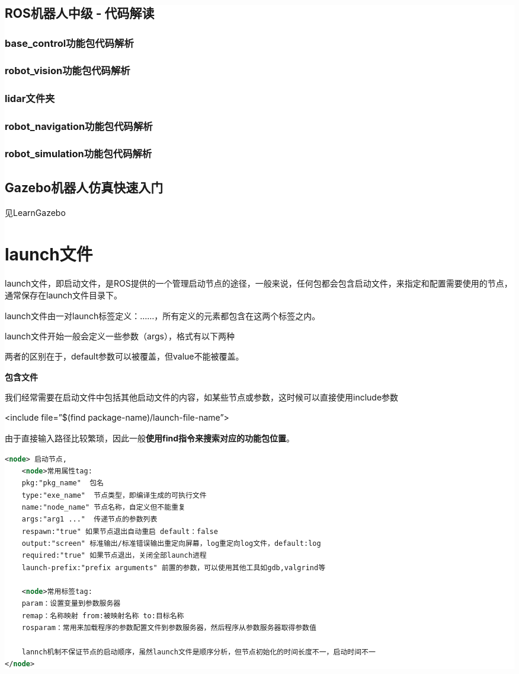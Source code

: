 
## ROS机器人中级 - 代码解读

### base_control功能包代码解析




### robot_vision功能包代码解析

### lidar文件夹

### robot_navigation功能包代码解析

### robot_simulation功能包代码解析


## Gazebo机器人仿真快速入门

见LearnGazebo


# launch文件

launch文件，即启动文件，是ROS提供的一个管理启动节点的途径，一般来说，任何包都会包含启动文件，来指定和配置需要使用的节点，通常保存在launch文件目录下。

launch文件由一对launch标签定义：<launch>……<launch>，所有定义的元素都包含在这两个标签之内。

launch文件开始一般会定义一些参数（args），格式有以下两种

<arg name=”arg-name” default=”arg-value”/>
<arg name=”arg-name” value=”arg-value”/>

两者的区别在于，default参数可以被覆盖，但value不能被覆盖。

**包含文件**

我们经常需要在启动文件中包括其他启动文件的内容，如某些节点或参数，这时候可以直接使用include参数

<include file=”$(find package-name)/launch-file-name”>

由于直接输入路径比较繁琐，因此一般**使用find指令来搜索对应的功能包位置**。

```xml
<node> 启动节点,
    <node>常用属性tag:
    pkg:"pkg_name"  包名
    type:"exe_name"  节点类型，即编译生成的可执行文件
    name:"node_name" 节点名称，自定义但不能重复
    args:"arg1 ..."  传递节点的参数列表
    respawn:"true" 如果节点退出自动重启 default：false
    output:"screen" 标准输出/标准错误输出重定向屏幕，log重定向log文件，default:log
    required:"true" 如果节点退出，关闭全部launch进程
    launch-prefix:"prefix arguments" 前置的参数，可以使用其他工具如gdb,valgrind等

    <node>常用标签tag:
    param：设置变量到参数服务器
    remap：名称映射 from:被映射名称 to:目标名称
    rosparam：常用来加载程序的参数配置文件到参数服务器，然后程序从参数服务器取得参数值

    lannch机制不保证节点的启动顺序，虽然launch文件是顺序分析，但节点初始化的时间长度不一，启动时间不一
</node>
```
